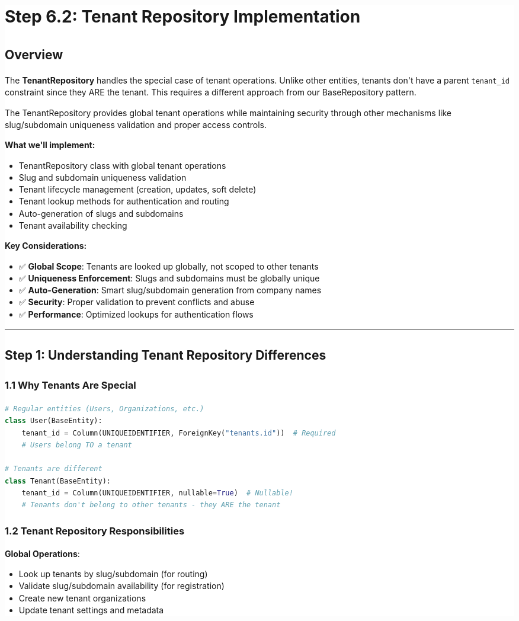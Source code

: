 # Step 6.2: Tenant Repository Implementation

## Overview

The **TenantRepository** handles the special case of tenant operations. Unlike other entities, tenants don't have a parent `tenant_id` constraint since they ARE the tenant. This requires a different approach from our BaseRepository pattern.

The TenantRepository provides global tenant operations while maintaining security through other mechanisms like slug/subdomain uniqueness validation and proper access controls.

**What we'll implement:**
- TenantRepository class with global tenant operations
- Slug and subdomain uniqueness validation
- Tenant lifecycle management (creation, updates, soft delete)
- Tenant lookup methods for authentication and routing
- Auto-generation of slugs and subdomains
- Tenant availability checking

**Key Considerations:**
- ✅ **Global Scope**: Tenants are looked up globally, not scoped to other tenants
- ✅ **Uniqueness Enforcement**: Slugs and subdomains must be globally unique
- ✅ **Auto-Generation**: Smart slug/subdomain generation from company names
- ✅ **Security**: Proper validation to prevent conflicts and abuse
- ✅ **Performance**: Optimized lookups for authentication flows

---

## Step 1: Understanding Tenant Repository Differences

### 1.1 Why Tenants Are Special

```python
# Regular entities (Users, Organizations, etc.)
class User(BaseEntity):
    tenant_id = Column(UNIQUEIDENTIFIER, ForeignKey("tenants.id"))  # Required
    # Users belong TO a tenant

# Tenants are different
class Tenant(BaseEntity):
    tenant_id = Column(UNIQUEIDENTIFIER, nullable=True)  # Nullable!
    # Tenants don't belong to other tenants - they ARE the tenant
```

### 1.2 Tenant Repository Responsibilities

**Global Operations**:
- Look up tenants by slug/subdomain (for routing)
- Validate slug/subdomain availability (for registration)
- Create new tenant organizations
- Update tenant settings and metadata

